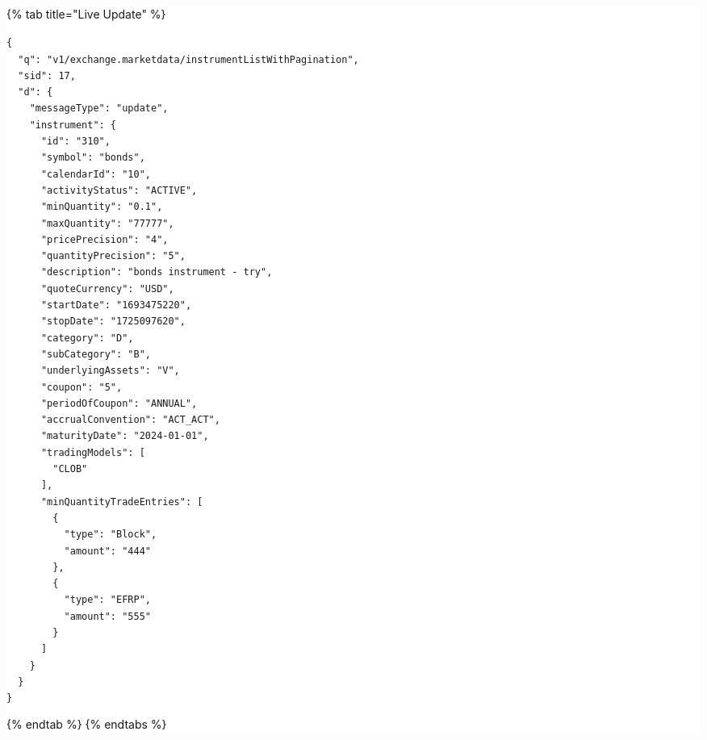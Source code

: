 {% tab title="Live Update" %}
```
{
  "q": "v1/exchange.marketdata/instrumentListWithPagination",
  "sid": 17,
  "d": {
    "messageType": "update",
    "instrument": {
      "id": "310",
      "symbol": "bonds",
      "calendarId": "10",
      "activityStatus": "ACTIVE",
      "minQuantity": "0.1",
      "maxQuantity": "77777",
      "pricePrecision": "4",
      "quantityPrecision": "5",
      "description": "bonds instrument - try",
      "quoteCurrency": "USD",
      "startDate": "1693475220",
      "stopDate": "1725097620",
      "category": "D",
      "subCategory": "B",
      "underlyingAssets": "V",
      "coupon": "5",
      "periodOfCoupon": "ANNUAL",
      "accrualConvention": "ACT_ACT",
      "maturityDate": "2024-01-01",
      "tradingModels": [
        "CLOB"
      ],
      "minQuantityTradeEntries": [
        {
          "type": "Block",
          "amount": "444"
        },
        {
          "type": "EFRP",
          "amount": "555"
        }
      ]
    }
  }
}
```
{% endtab %}
{% endtabs %}


